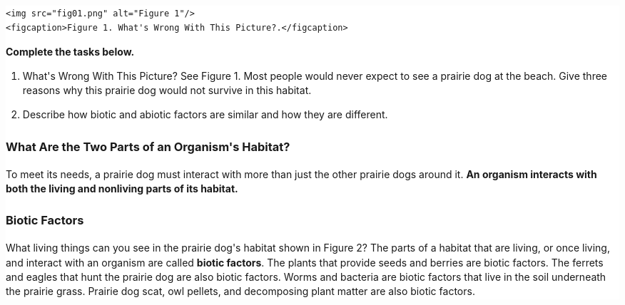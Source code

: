     <img src="fig01.png" alt="Figure 1"/>
    <figcaption>Figure 1. What's Wrong With This Picture?.</figcaption>
  </figure>

**Complete the tasks below.**

1. What's Wrong With This Picture? See Figure 1. Most people would never expect
to see a prairie dog at the beach. Give three reasons why this prairie dog would
not survive in this habitat.

2. Describe how biotic and abiotic factors are similar and how they are
different.

### What Are the Two Parts of an Organism's Habitat?
To meet its needs, a prairie dog must interact with more than just the other
prairie dogs around it. **An organism interacts with both the living and
nonliving parts of its habitat.**

### Biotic Factors 

What living things can you see in the prairie dog's habitat shown in Figure 2?
The parts of a habitat that are living, or once living, and interact with an
organism are called **biotic factors**. The plants that provide seeds
and berries are biotic factors. The ferrets and eagles that hunt the prairie dog
are also biotic factors. Worms and bacteria are biotic factors that live in the
soil underneath the prairie grass. Prairie dog scat, owl pellets, and
decomposing plant matter are also biotic factors.
